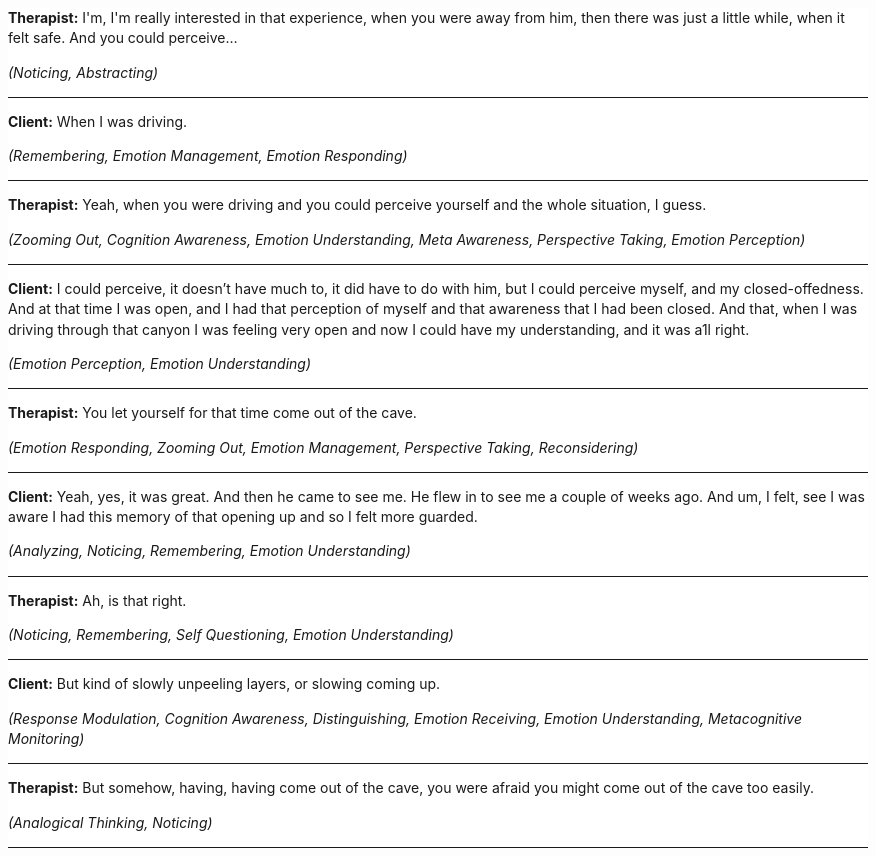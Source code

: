 **Therapist:** I'm, I'm really interested in that experience, when you were away from him, then there was just a little while, when it felt safe. And you could perceive…

_(Noticing, Abstracting)_

---

**Client:** When I was driving.

_(Remembering, Emotion Management, Emotion Responding)_

---

**Therapist:** Yeah, when you were driving and you could perceive yourself and the whole situation, I guess.

_(Zooming Out, Cognition Awareness, Emotion Understanding, Meta Awareness, Perspective Taking, Emotion Perception)_

---

**Client:** I could perceive, it doesn’t have much to, it did have to do with him, but I could perceive myself, and my closed-offedness. And at that time I was open, and I had that perception of myself and that awareness that I had been closed. And that, when I was driving through that canyon I was feeling very open and now I could have my understanding, and it was a1l right.

_(Emotion Perception, Emotion Understanding)_

---

**Therapist:** You let yourself for that time come out of the cave.

_(Emotion Responding, Zooming Out, Emotion Management, Perspective Taking, Reconsidering)_

---

**Client:** Yeah, yes, it was great. And then he came to see me. He flew in to see me a couple of weeks ago. And um, I felt, see I was aware I had this memory of that opening up and so I felt more guarded.

_(Analyzing, Noticing, Remembering, Emotion Understanding)_

---

**Therapist:** Ah, is that right.

_(Noticing, Remembering, Self Questioning, Emotion Understanding)_

---

**Client:** But kind of slowly unpeeling layers, or slowing coming up.

_(Response Modulation, Cognition Awareness, Distinguishing, Emotion Receiving, Emotion Understanding, Metacognitive Monitoring)_

---

**Therapist:** But somehow, having, having come out of the cave, you were afraid you might come out of the cave too easily.

_(Analogical Thinking, Noticing)_

---